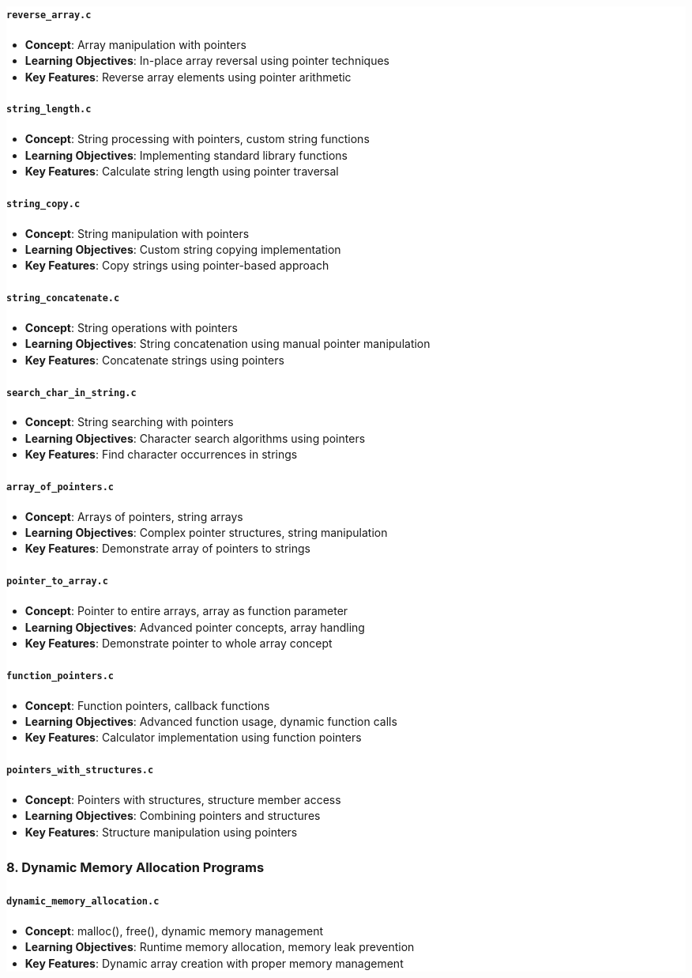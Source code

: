 #### `reverse_array.c`
- **Concept**: Array manipulation with pointers
- **Learning Objectives**: In-place array reversal using pointer techniques
- **Key Features**: Reverse array elements using pointer arithmetic

#### `string_length.c`
- **Concept**: String processing with pointers, custom string functions
- **Learning Objectives**: Implementing standard library functions
- **Key Features**: Calculate string length using pointer traversal

#### `string_copy.c`
- **Concept**: String manipulation with pointers
- **Learning Objectives**: Custom string copying implementation
- **Key Features**: Copy strings using pointer-based approach

#### `string_concatenate.c`
- **Concept**: String operations with pointers
- **Learning Objectives**: String concatenation using manual pointer manipulation
- **Key Features**: Concatenate strings using pointers

#### `search_char_in_string.c`
- **Concept**: String searching with pointers
- **Learning Objectives**: Character search algorithms using pointers
- **Key Features**: Find character occurrences in strings

#### `array_of_pointers.c`
- **Concept**: Arrays of pointers, string arrays
- **Learning Objectives**: Complex pointer structures, string manipulation
- **Key Features**: Demonstrate array of pointers to strings

#### `pointer_to_array.c`
- **Concept**: Pointer to entire arrays, array as function parameter
- **Learning Objectives**: Advanced pointer concepts, array handling
- **Key Features**: Demonstrate pointer to whole array concept

#### `function_pointers.c`
- **Concept**: Function pointers, callback functions
- **Learning Objectives**: Advanced function usage, dynamic function calls
- **Key Features**: Calculator implementation using function pointers

#### `pointers_with_structures.c`
- **Concept**: Pointers with structures, structure member access
- **Learning Objectives**: Combining pointers and structures
- **Key Features**: Structure manipulation using pointers

### 8. Dynamic Memory Allocation Programs

#### `dynamic_memory_allocation.c`
- **Concept**: malloc(), free(), dynamic memory management
- **Learning Objectives**: Runtime memory allocation, memory leak prevention
- **Key Features**: Dynamic array creation with proper memory management
